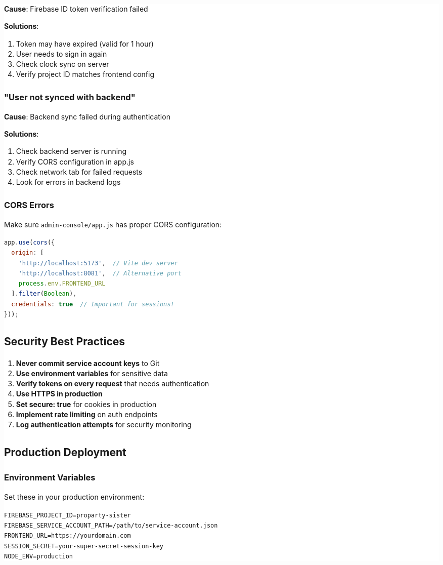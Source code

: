 **Cause**: Firebase ID token verification failed

**Solutions**:
1. Token may have expired (valid for 1 hour)
2. User needs to sign in again
3. Check clock sync on server
4. Verify project ID matches frontend config

### "User not synced with backend"

**Cause**: Backend sync failed during authentication

**Solutions**:
1. Check backend server is running
2. Verify CORS configuration in app.js
3. Check network tab for failed requests
4. Look for errors in backend logs

### CORS Errors

Make sure `admin-console/app.js` has proper CORS configuration:

```javascript
app.use(cors({
  origin: [
    'http://localhost:5173',  // Vite dev server
    'http://localhost:8081',  // Alternative port
    process.env.FRONTEND_URL
  ].filter(Boolean),
  credentials: true  // Important for sessions!
}));
```

## Security Best Practices

1. **Never commit service account keys** to Git
2. **Use environment variables** for sensitive data
3. **Verify tokens on every request** that needs authentication
4. **Use HTTPS in production**
5. **Set secure: true** for cookies in production
6. **Implement rate limiting** on auth endpoints
7. **Log authentication attempts** for security monitoring

## Production Deployment

### Environment Variables

Set these in your production environment:

```env
FIREBASE_PROJECT_ID=proparty-sister
FIREBASE_SERVICE_ACCOUNT_PATH=/path/to/service-account.json
FRONTEND_URL=https://yourdomain.com
SESSION_SECRET=your-super-secret-session-key
NODE_ENV=production
```
